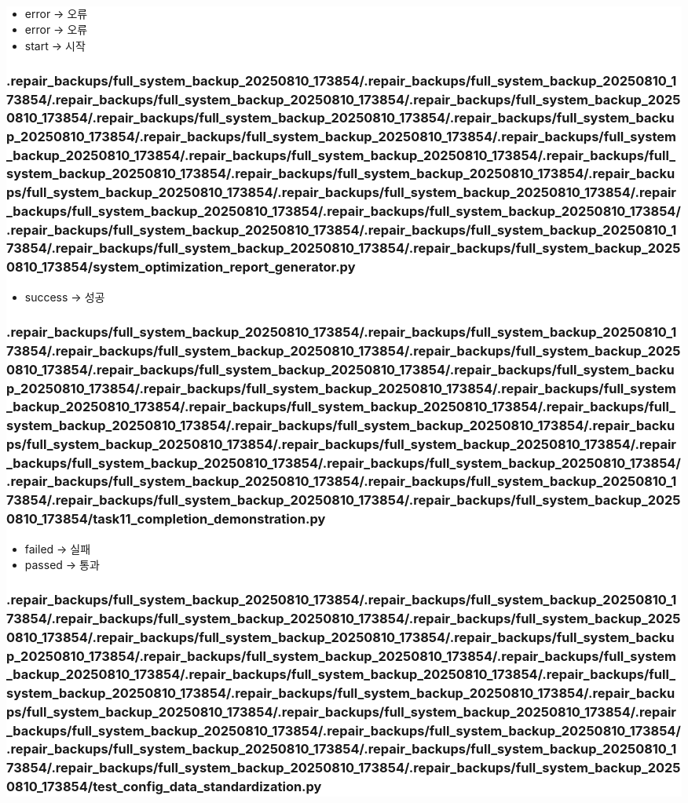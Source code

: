 - error → 오류
- error → 오류
- start → 시작

### .repair_backups/full_system_backup_20250810_173854/.repair_backups/full_system_backup_20250810_173854/.repair_backups/full_system_backup_20250810_173854/.repair_backups/full_system_backup_20250810_173854/.repair_backups/full_system_backup_20250810_173854/.repair_backups/full_system_backup_20250810_173854/.repair_backups/full_system_backup_20250810_173854/.repair_backups/full_system_backup_20250810_173854/.repair_backups/full_system_backup_20250810_173854/.repair_backups/full_system_backup_20250810_173854/.repair_backups/full_system_backup_20250810_173854/.repair_backups/full_system_backup_20250810_173854/.repair_backups/full_system_backup_20250810_173854/.repair_backups/full_system_backup_20250810_173854/.repair_backups/full_system_backup_20250810_173854/.repair_backups/full_system_backup_20250810_173854/.repair_backups/full_system_backup_20250810_173854/.repair_backups/full_system_backup_20250810_173854/.repair_backups/full_system_backup_20250810_173854/system_optimization_report_generator.py

- success → 성공

### .repair_backups/full_system_backup_20250810_173854/.repair_backups/full_system_backup_20250810_173854/.repair_backups/full_system_backup_20250810_173854/.repair_backups/full_system_backup_20250810_173854/.repair_backups/full_system_backup_20250810_173854/.repair_backups/full_system_backup_20250810_173854/.repair_backups/full_system_backup_20250810_173854/.repair_backups/full_system_backup_20250810_173854/.repair_backups/full_system_backup_20250810_173854/.repair_backups/full_system_backup_20250810_173854/.repair_backups/full_system_backup_20250810_173854/.repair_backups/full_system_backup_20250810_173854/.repair_backups/full_system_backup_20250810_173854/.repair_backups/full_system_backup_20250810_173854/.repair_backups/full_system_backup_20250810_173854/.repair_backups/full_system_backup_20250810_173854/.repair_backups/full_system_backup_20250810_173854/.repair_backups/full_system_backup_20250810_173854/.repair_backups/full_system_backup_20250810_173854/task11_completion_demonstration.py

- failed → 실패
- passed → 통과

### .repair_backups/full_system_backup_20250810_173854/.repair_backups/full_system_backup_20250810_173854/.repair_backups/full_system_backup_20250810_173854/.repair_backups/full_system_backup_20250810_173854/.repair_backups/full_system_backup_20250810_173854/.repair_backups/full_system_backup_20250810_173854/.repair_backups/full_system_backup_20250810_173854/.repair_backups/full_system_backup_20250810_173854/.repair_backups/full_system_backup_20250810_173854/.repair_backups/full_system_backup_20250810_173854/.repair_backups/full_system_backup_20250810_173854/.repair_backups/full_system_backup_20250810_173854/.repair_backups/full_system_backup_20250810_173854/.repair_backups/full_system_backup_20250810_173854/.repair_backups/full_system_backup_20250810_173854/.repair_backups/full_system_backup_20250810_173854/.repair_backups/full_system_backup_20250810_173854/.repair_backups/full_system_backup_20250810_173854/.repair_backups/full_system_backup_20250810_173854/test_config_data_standardization.py
